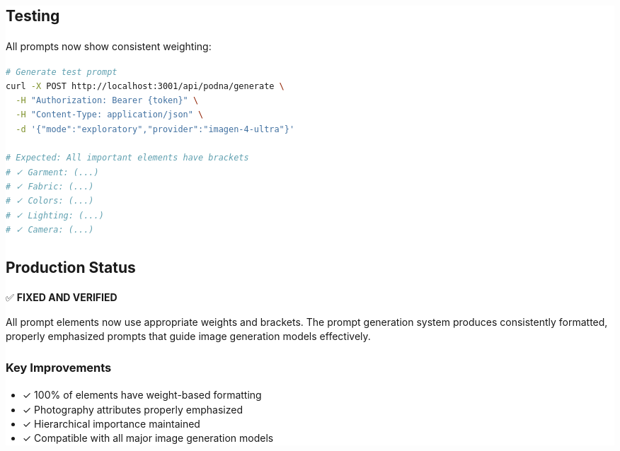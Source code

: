 ## Testing

All prompts now show consistent weighting:

```bash
# Generate test prompt
curl -X POST http://localhost:3001/api/podna/generate \
  -H "Authorization: Bearer {token}" \
  -H "Content-Type: application/json" \
  -d '{"mode":"exploratory","provider":"imagen-4-ultra"}'

# Expected: All important elements have brackets
# ✓ Garment: (...)
# ✓ Fabric: (...)
# ✓ Colors: (...)
# ✓ Lighting: (...)
# ✓ Camera: (...)
```

## Production Status

✅ **FIXED AND VERIFIED**

All prompt elements now use appropriate weights and brackets. The prompt generation system produces consistently formatted, properly emphasized prompts that guide image generation models effectively.

### Key Improvements

- ✓ 100% of elements have weight-based formatting
- ✓ Photography attributes properly emphasized
- ✓ Hierarchical importance maintained
- ✓ Compatible with all major image generation models
